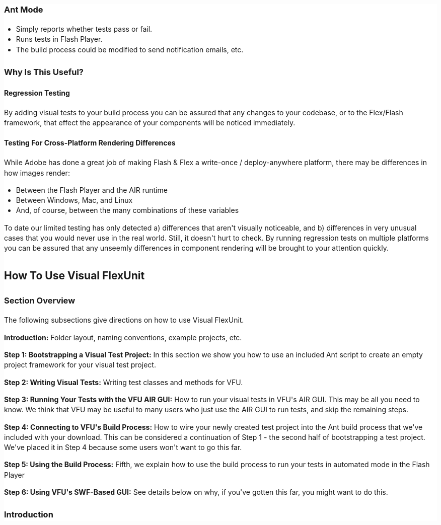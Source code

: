 ### Ant Mode ###

  * Simply reports whether tests pass or fail.
  * Runs tests in Flash Player.
  * The build process could be modified to send notification emails, etc.

### Why Is This Useful? ###

#### Regression Testing ####

By adding visual tests to your build process you can be assured that any changes to your codebase, or to the Flex/Flash framework, that effect the appearance of your components will be noticed immediately.

#### Testing For Cross-Platform Rendering Differences ####

While Adobe has done a great job of making Flash & Flex a write-once / deploy-anywhere platform, there may be differences in how images render:
  * Between the Flash Player and the AIR runtime
  * Between Windows, Mac, and Linux
  * And, of course, between the many combinations of these variables

To date our limited testing has only detected a) differences that aren't visually noticeable, and b) differences in very unusual cases that you would never use in the real world. Still, it doesn't hurt to check. By running regression tests on multiple platforms you can be assured that any unseemly differences in component rendering will be brought to your attention quickly.

## How To Use Visual FlexUnit ##

### Section Overview ###

The following subsections give directions on how to use Visual FlexUnit.

**Introduction:** Folder layout, naming conventions, example projects, etc.

**Step 1: Bootstrapping a Visual Test Project:** In this section we show you how to use an included Ant script to create an empty project framework for your visual test project.

**Step 2: Writing Visual Tests:** Writing test classes and methods for VFU.

**Step 3: Running Your Tests with the VFU AIR GUI:** How to run your visual tests in VFU's AIR GUI. This may be all you need to know. We think that VFU may be useful to many users who just use the AIR GUI to run tests, and skip the remaining steps.

**Step 4: Connecting to VFU's Build Process:** How to wire your newly created test project into the Ant build process that we've included with your download. This can be considered a continuation of Step 1 - the second half of bootstrapping a test project. We've placed it in Step 4 because some users won't want to go this far.

**Step 5: Using the Build Process:** Fifth, we explain how to use the build process to run your tests in automated mode in the Flash Player

**Step 6: Using VFU's SWF-Based GUI:** See details below on why, if you've gotten this far, you might want to do this.
###  ###
###  ###
### Introduction ###
